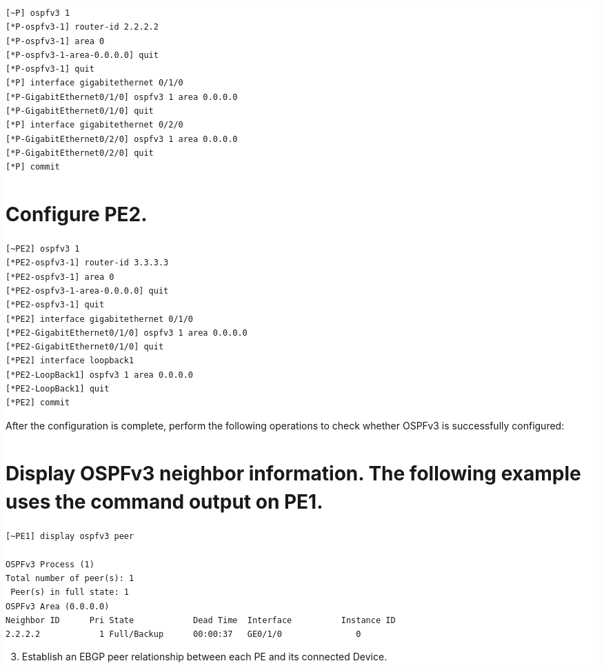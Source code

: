    ```
   [~P] ospfv3 1
   [*P-ospfv3-1] router-id 2.2.2.2
   [*P-ospfv3-1] area 0 
   [*P-ospfv3-1-area-0.0.0.0] quit
   [*P-ospfv3-1] quit
   [*P] interface gigabitethernet 0/1/0
   [*P-GigabitEthernet0/1/0] ospfv3 1 area 0.0.0.0
   [*P-GigabitEthernet0/1/0] quit
   [*P] interface gigabitethernet 0/2/0
   [*P-GigabitEthernet0/2/0] ospfv3 1 area 0.0.0.0
   [*P-GigabitEthernet0/2/0] quit
   [*P] commit
   ```
   
   # Configure PE2.
   
   ```
   [~PE2] ospfv3 1
   [*PE2-ospfv3-1] router-id 3.3.3.3
   [*PE2-ospfv3-1] area 0 
   [*PE2-ospfv3-1-area-0.0.0.0] quit
   [*PE2-ospfv3-1] quit
   [*PE2] interface gigabitethernet 0/1/0
   [*PE2-GigabitEthernet0/1/0] ospfv3 1 area 0.0.0.0
   [*PE2-GigabitEthernet0/1/0] quit
   [*PE2] interface loopback1
   [*PE2-LoopBack1] ospfv3 1 area 0.0.0.0
   [*PE2-LoopBack1] quit
   [*PE2] commit
   ```
   
   
   
   After the configuration is complete, perform the following operations to check whether OSPFv3 is successfully configured:
   
   # Display OSPFv3 neighbor information. The following example uses the command output on PE1.
   
   ```
   [~PE1] display ospfv3 peer
   
   OSPFv3 Process (1) 
   Total number of peer(s): 1 
    Peer(s) in full state: 1 
   OSPFv3 Area (0.0.0.0)                   
   Neighbor ID      Pri State            Dead Time  Interface          Instance ID       
   2.2.2.2            1 Full/Backup      00:00:37   GE0/1/0               0 
   ```
3. Establish an EBGP peer relationship between each PE and its connected Device.
   
   